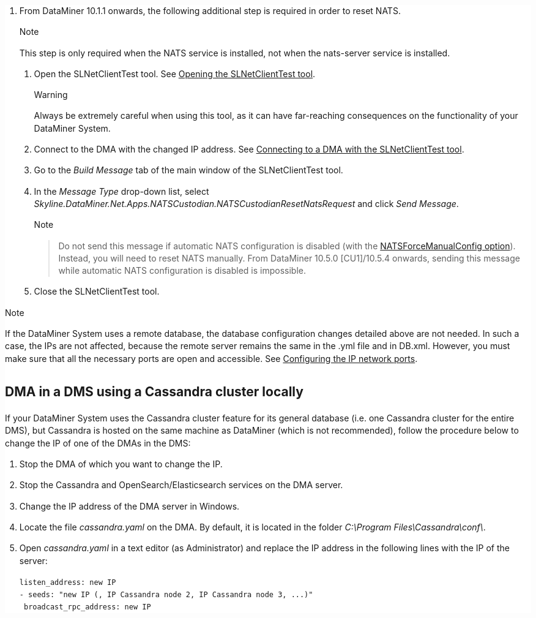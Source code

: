 1. From DataMiner 10.1.1 onwards, the following additional step is required in order to reset NATS.

   > [!NOTE]
   > This step is only required when the NATS service is installed, not when the nats-server service is installed.

   1. Open the SLNetClientTest tool. See [Opening the SLNetClientTest tool](xref:Opening_the_SLNetClientTest_tool).

      > [!WARNING]
      > Always be extremely careful when using this tool, as it can have far-reaching consequences on the functionality of your DataMiner System.

   1. Connect to the DMA with the changed IP address. See [Connecting to a DMA with the SLNetClientTest tool](xref:Connecting_to_a_DMA_with_the_SLNetClientTest_tool).

   1. Go to the *Build Message* tab of the main window of the SLNetClientTest tool.

   1. In the *Message Type* drop-down list, select *Skyline.DataMiner.Net.Apps.NATSCustodian.NATSCustodianResetNatsRequest* and click *Send Message*.

      > [!NOTE]
      > > Do not send this message if automatic NATS configuration is disabled (with the [NATSForceManualConfig option](xref:SLNetClientTest_disabling_automatic_nats_config)). Instead, you will need to reset NATS manually. From DataMiner 10.5.0 [CU1]/10.5.4 onwards, sending this message while automatic NATS configuration is disabled is impossible.<!-- RN 42074 -->

   1. Close the SLNetClientTest tool.

> [!NOTE]
> If the DataMiner System uses a remote database, the database configuration changes detailed above are not needed. In such a case, the IPs are not affected, because the remote server remains the same in the .yml file and in DB.xml. However, you must make sure that all the necessary ports are open and accessible. See [Configuring the IP network ports](xref:Configuring_the_IP_network_ports).

## DMA in a DMS using a Cassandra cluster locally

If your DataMiner System uses the Cassandra cluster feature for its general database (i.e. one Cassandra cluster for the entire DMS), but Cassandra is hosted on the same machine as DataMiner (which is not recommended), follow the procedure below to change the IP of one of the DMAs in the DMS:

1. Stop the DMA of which you want to change the IP.

1. Stop the Cassandra and OpenSearch/Elasticsearch services on the DMA server.

1. Change the IP address of the DMA server in Windows.

1. Locate the file *cassandra.yaml* on the DMA. By default, it is located in the folder *C:\Program Files\Cassandra\conf\\*.

1. Open *cassandra.yaml* in a text editor (as Administrator) and replace the IP address in the following lines with the IP of the server:

   ```txt
   listen_address: new IP
   - seeds: "new IP (, IP Cassandra node 2, IP Cassandra node 3, ...)"
    broadcast_rpc_address: new IP
   ```
